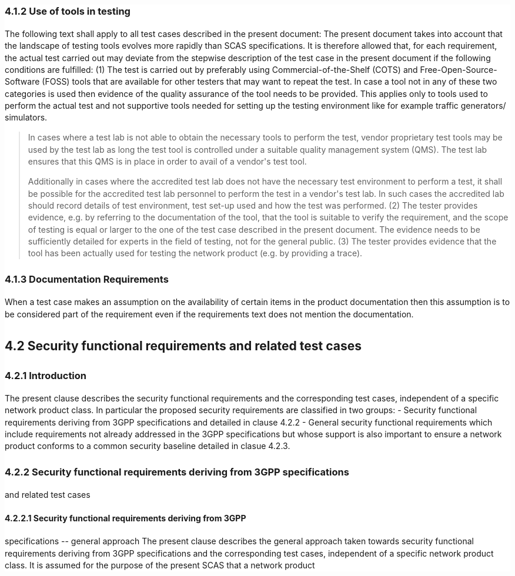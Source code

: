 ### 4.1.2 Use of tools in testing
The following text shall apply to all test cases described in the present
document:
The present document takes into account that the landscape of testing tools
evolves more rapidly than SCAS specifications. It is therefore allowed that,
for each requirement, the actual test carried out may deviate from the
stepwise description of the test case in the present document if the following
conditions are fulfilled:
(1) The test is carried out by preferably using Commercial-of-the-Shelf (COTS)
and Free-Open-Source-Software (FOSS) tools that are available for other
testers that may want to repeat the test. In case a tool not in any of these
two categories is used then evidence of the quality assurance of the tool
needs to be provided. This applies only to tools used to perform the actual
test and not supportive tools needed for setting up the testing environment
like for example traffic generators/ simulators.
> In cases where a test lab is not able to obtain the necessary tools to
> perform the test, vendor proprietary test tools may be used by the test lab
> as long the test tool is controlled under a suitable quality management
> system (QMS). The test lab ensures that this QMS is in place in order to
> avail of a vendor's test tool.
>
> Additionally in cases where the accredited test lab does not have the
> necessary test environment to perform a test, it shall be possible for the
> accredited test lab personnel to perform the test in a vendor\'s test lab.
> In such cases the accredited lab should record details of test environment,
> test set-up used and how the test was performed.
(2) The tester provides evidence, e.g. by referring to the documentation of
the tool, that the tool is suitable to verify the requirement, and the scope
of testing is equal or larger to the one of the test case described in the
present document. The evidence needs to be sufficiently detailed for experts
in the field of testing, not for the general public.
(3) The tester provides evidence that the tool has been actually used for
testing the network product (e.g. by providing a trace).
### 4.1.3 Documentation Requirements
When a test case makes an assumption on the availability of certain items in
the product documentation then this assumption is to be considered part of the
requirement even if the requirements text does not mention the documentation.
## 4.2 Security functional requirements and related test cases
### 4.2.1 Introduction
The present clause describes the security functional requirements and the
corresponding test cases, independent of a specific network product class. In
particular the proposed security requirements are classified in two groups:
\- Security functional requirements deriving from 3GPP specifications and
detailed in clause 4.2.2
\- General security functional requirements which include requirements not
already addressed in the 3GPP specifications but whose support is also
important to ensure a network product conforms to a common security baseline
detailed in clasue 4.2.3.
### 4.2.2 Security functional requirements deriving from 3GPP specifications
and related test cases
#### 4.2.2.1 Security functional requirements deriving from 3GPP
specifications -- general approach
The present clause describes the general approach taken towards security
functional requirements deriving from 3GPP specifications and the
corresponding test cases, independent of a specific network product class.
It is assumed for the purpose of the present SCAS that a network product